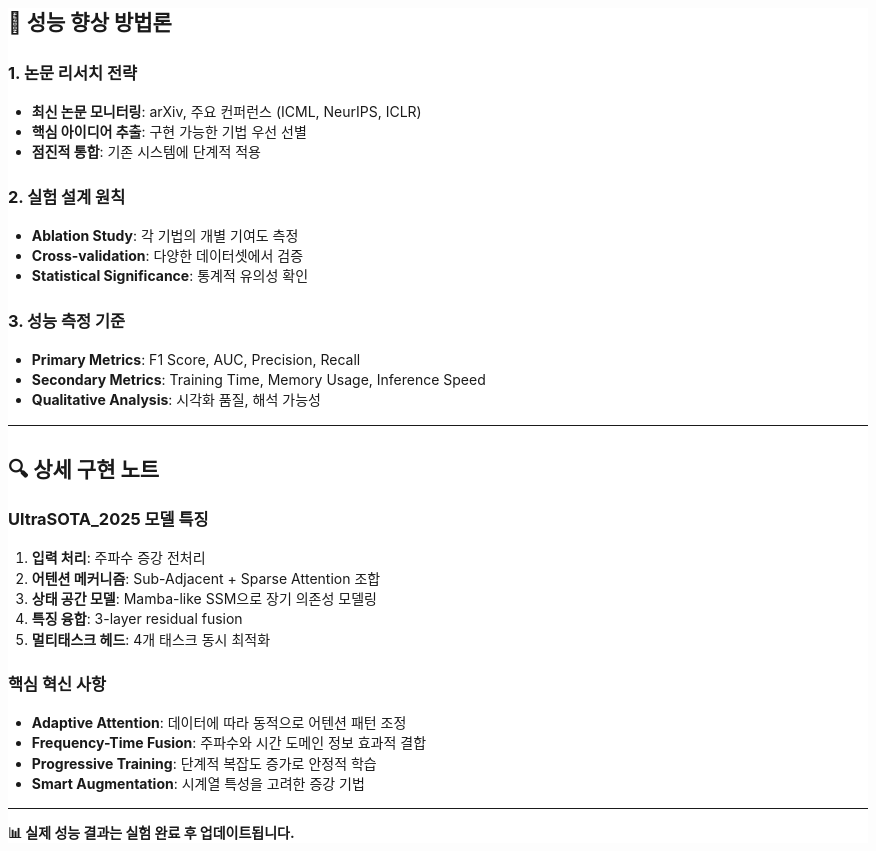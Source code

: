 
## 📝 성능 향상 방법론

### 1. 논문 리서치 전략
- **최신 논문 모니터링**: arXiv, 주요 컨퍼런스 (ICML, NeurIPS, ICLR)
- **핵심 아이디어 추출**: 구현 가능한 기법 우선 선별
- **점진적 통합**: 기존 시스템에 단계적 적용

### 2. 실험 설계 원칙
- **Ablation Study**: 각 기법의 개별 기여도 측정
- **Cross-validation**: 다양한 데이터셋에서 검증
- **Statistical Significance**: 통계적 유의성 확인

### 3. 성능 측정 기준
- **Primary Metrics**: F1 Score, AUC, Precision, Recall
- **Secondary Metrics**: Training Time, Memory Usage, Inference Speed
- **Qualitative Analysis**: 시각화 품질, 해석 가능성

---

## 🔍 상세 구현 노트

### UltraSOTA_2025 모델 특징
1. **입력 처리**: 주파수 증강 전처리
2. **어텐션 메커니즘**: Sub-Adjacent + Sparse Attention 조합
3. **상태 공간 모델**: Mamba-like SSM으로 장기 의존성 모델링
4. **특징 융합**: 3-layer residual fusion
5. **멀티태스크 헤드**: 4개 태스크 동시 최적화

### 핵심 혁신 사항
- **Adaptive Attention**: 데이터에 따라 동적으로 어텐션 패턴 조정
- **Frequency-Time Fusion**: 주파수와 시간 도메인 정보 효과적 결합
- **Progressive Training**: 단계적 복잡도 증가로 안정적 학습
- **Smart Augmentation**: 시계열 특성을 고려한 증강 기법

---

**📊 실제 성능 결과는 실험 완료 후 업데이트됩니다.** 